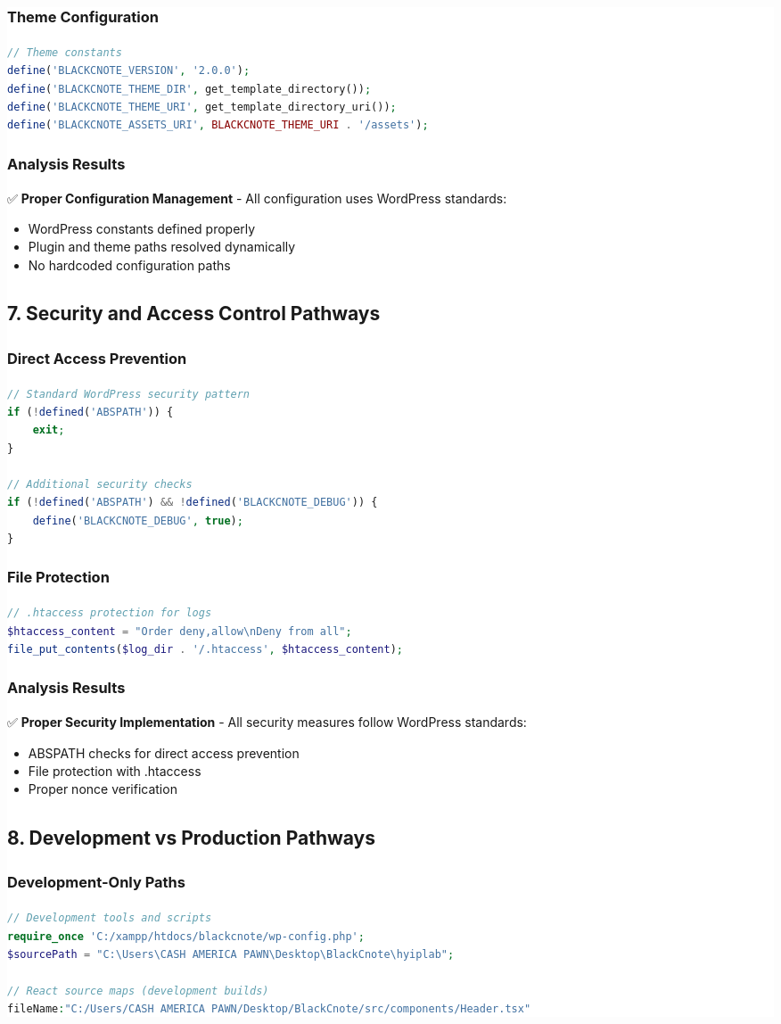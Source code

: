 ### Theme Configuration
```php
// Theme constants
define('BLACKCNOTE_VERSION', '2.0.0');
define('BLACKCNOTE_THEME_DIR', get_template_directory());
define('BLACKCNOTE_THEME_URI', get_template_directory_uri());
define('BLACKCNOTE_ASSETS_URI', BLACKCNOTE_THEME_URI . '/assets');
```

### Analysis Results
✅ **Proper Configuration Management** - All configuration uses WordPress standards:
- WordPress constants defined properly
- Plugin and theme paths resolved dynamically
- No hardcoded configuration paths

## 7. Security and Access Control Pathways

### Direct Access Prevention
```php
// Standard WordPress security pattern
if (!defined('ABSPATH')) {
    exit;
}

// Additional security checks
if (!defined('ABSPATH') && !defined('BLACKCNOTE_DEBUG')) {
    define('BLACKCNOTE_DEBUG', true);
}
```

### File Protection
```php
// .htaccess protection for logs
$htaccess_content = "Order deny,allow\nDeny from all";
file_put_contents($log_dir . '/.htaccess', $htaccess_content);
```

### Analysis Results
✅ **Proper Security Implementation** - All security measures follow WordPress standards:
- ABSPATH checks for direct access prevention
- File protection with .htaccess
- Proper nonce verification

## 8. Development vs Production Pathways

### Development-Only Paths
```php
// Development tools and scripts
require_once 'C:/xampp/htdocs/blackcnote/wp-config.php';
$sourcePath = "C:\Users\CASH AMERICA PAWN\Desktop\BlackCnote\hyiplab";

// React source maps (development builds)
fileName:"C:/Users/CASH AMERICA PAWN/Desktop/BlackCnote/src/components/Header.tsx"
```
